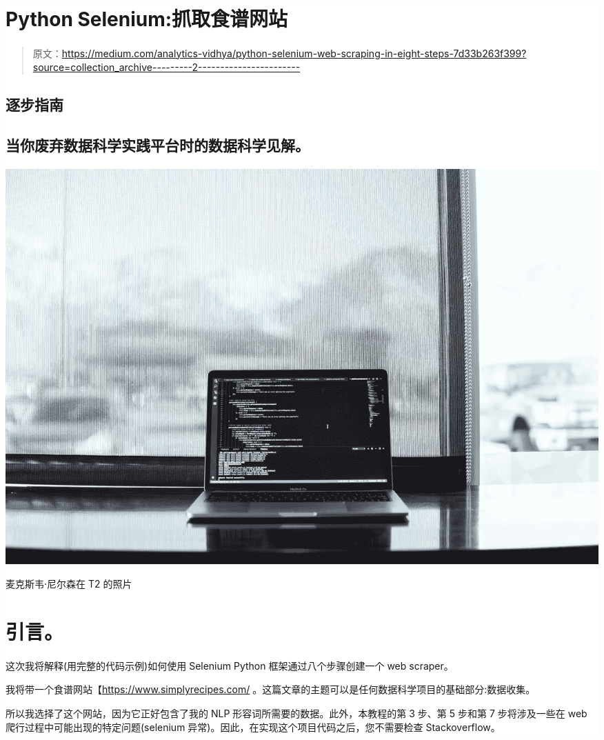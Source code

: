 # Python Selenium:抓取食谱网站

> 原文：<https://medium.com/analytics-vidhya/python-selenium-web-scraping-in-eight-steps-7d33b263f399?source=collection_archive---------2----------------------->

## 逐步指南

## 当你废弃数据科学实践平台时的数据科学见解。

![](img/020f7f4420da6d89e2cf23f7da26c679.png)

麦克斯韦·尼尔森在 T2 的照片

# 引言。

这次我将解释(用完整的代码示例)如何使用 Selenium Python 框架通过八个步骤创建一个 web scraper。

我将带一个食谱网站【https://www.simplyrecipes.com/ 。这篇文章的主题可以是任何数据科学项目的基础部分:数据收集。

所以我选择了这个网站，因为它正好包含了我的 NLP 形容词所需要的数据。此外，本教程的第 3 步、第 5 步和第 7 步将涉及一些在 web 爬行过程中可能出现的特定问题(selenium 异常)。因此，在实现这个项目代码之后，您不需要检查 Stackoverflow。

